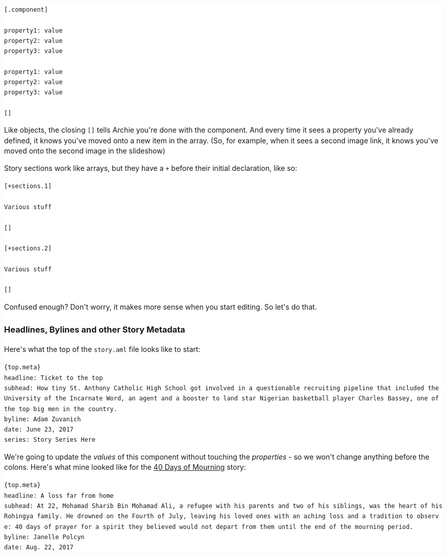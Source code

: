 ```
[.component]

property1: value
property2: value
property3: value

property1: value
property2: value
property3: value

[]
```

Like objects, the closing `[]` tells Archie you're done with the component. And every time it sees a property you've already defined, it knows you've moved onto a new item in the array. (So, for example, when it sees a second image link, it knows you've moved onto the second image in the slideshow)

Story sections work like arrays, but they have a `+` before their initial declaration, like so:

```
[+sections.1]

Various stuff

[]

[+sections.2]

Various stuff

[]
```
Confused enough? Don't worry, it makes more sense when you start editing. So let's do that.

### Headlines, Bylines and other Story Metadata ###

Here's what the top of the `story.aml` file looks like to start:

```
{top.meta}
headline: Ticket to the top
subhead: How tiny St. Anthony Catholic High School got involved in a questionable recruiting pipeline that included the University of the Incarnate Word, an agent and a booster to land star Nigerian basketball player Charles Bassey, one of the top big men in the country.
byline: Adam Zuvanich
date: June 23, 2017
series: Story Series Here
```

We're going to update the _values_ of this component without touching the _properties_ - so we won't change anything before the colons. Here's what mine looked like for the [40 Days of Mourning](http://www.expressnews.com/40-days-of-mourning/) story:

```
{top.meta}
headline: A loss far from home
subhead: At 22, Mohamad Sharib Bin Mohamad Ali, a refugee with his parents and two of his siblings, was the heart of his Rohingya family. He drowned on the Fourth of July, leaving his loved ones with an aching loss and a tradition to observe: 40 days of prayer for a spirit they believed would not depart from them until the end of the mourning period.
byline: Janelle Polcyn
date: Aug. 22, 2017
```
